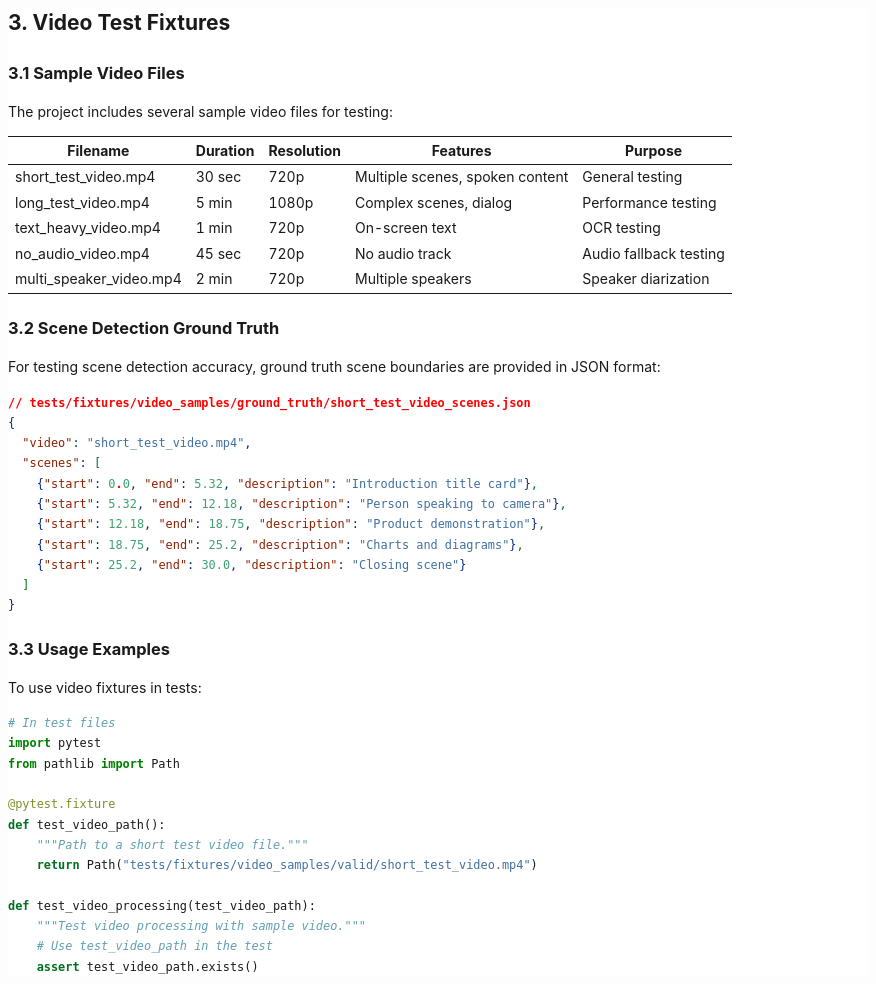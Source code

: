 ## 3. Video Test Fixtures

### 3.1 Sample Video Files

The project includes several sample video files for testing:

| Filename | Duration | Resolution | Features | Purpose |
|----------|----------|------------|----------|---------|
| short_test_video.mp4 | 30 sec | 720p | Multiple scenes, spoken content | General testing |
| long_test_video.mp4 | 5 min | 1080p | Complex scenes, dialog | Performance testing |
| text_heavy_video.mp4 | 1 min | 720p | On-screen text | OCR testing |
| no_audio_video.mp4 | 45 sec | 720p | No audio track | Audio fallback testing |
| multi_speaker_video.mp4 | 2 min | 720p | Multiple speakers | Speaker diarization |

### 3.2 Scene Detection Ground Truth

For testing scene detection accuracy, ground truth scene boundaries are provided in JSON format:

```json
// tests/fixtures/video_samples/ground_truth/short_test_video_scenes.json
{
  "video": "short_test_video.mp4",
  "scenes": [
    {"start": 0.0, "end": 5.32, "description": "Introduction title card"},
    {"start": 5.32, "end": 12.18, "description": "Person speaking to camera"},
    {"start": 12.18, "end": 18.75, "description": "Product demonstration"},
    {"start": 18.75, "end": 25.2, "description": "Charts and diagrams"},
    {"start": 25.2, "end": 30.0, "description": "Closing scene"}
  ]
}
```

### 3.3 Usage Examples

To use video fixtures in tests:

```python
# In test files
import pytest
from pathlib import Path

@pytest.fixture
def test_video_path():
    """Path to a short test video file."""
    return Path("tests/fixtures/video_samples/valid/short_test_video.mp4")

def test_video_processing(test_video_path):
    """Test video processing with sample video."""
    # Use test_video_path in the test
    assert test_video_path.exists()
```
